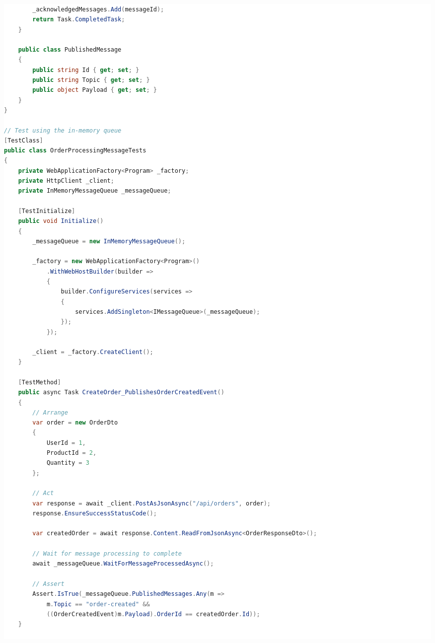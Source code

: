 ```csharp
        _acknowledgedMessages.Add(messageId);
        return Task.CompletedTask;
    }
    
    public class PublishedMessage
    {
        public string Id { get; set; }
        public string Topic { get; set; }
        public object Payload { get; set; }
    }
}

// Test using the in-memory queue
[TestClass]
public class OrderProcessingMessageTests
{
    private WebApplicationFactory<Program> _factory;
    private HttpClient _client;
    private InMemoryMessageQueue _messageQueue;
    
    [TestInitialize]
    public void Initialize()
    {
        _messageQueue = new InMemoryMessageQueue();
        
        _factory = new WebApplicationFactory<Program>()
            .WithWebHostBuilder(builder =>
            {
                builder.ConfigureServices(services =>
                {
                    services.AddSingleton<IMessageQueue>(_messageQueue);
                });
            });
            
        _client = _factory.CreateClient();
    }
    
    [TestMethod]
    public async Task CreateOrder_PublishesOrderCreatedEvent()
    {
        // Arrange
        var order = new OrderDto
        {
            UserId = 1,
            ProductId = 2,
            Quantity = 3
        };
        
        // Act
        var response = await _client.PostAsJsonAsync("/api/orders", order);
        response.EnsureSuccessStatusCode();
        
        var createdOrder = await response.Content.ReadFromJsonAsync<OrderResponseDto>();
        
        // Wait for message processing to complete
        await _messageQueue.WaitForMessageProcessedAsync();
        
        // Assert
        Assert.IsTrue(_messageQueue.PublishedMessages.Any(m => 
            m.Topic == "order-created" && 
            ((OrderCreatedEvent)m.Payload).OrderId == createdOrder.Id));
    }
    
```
